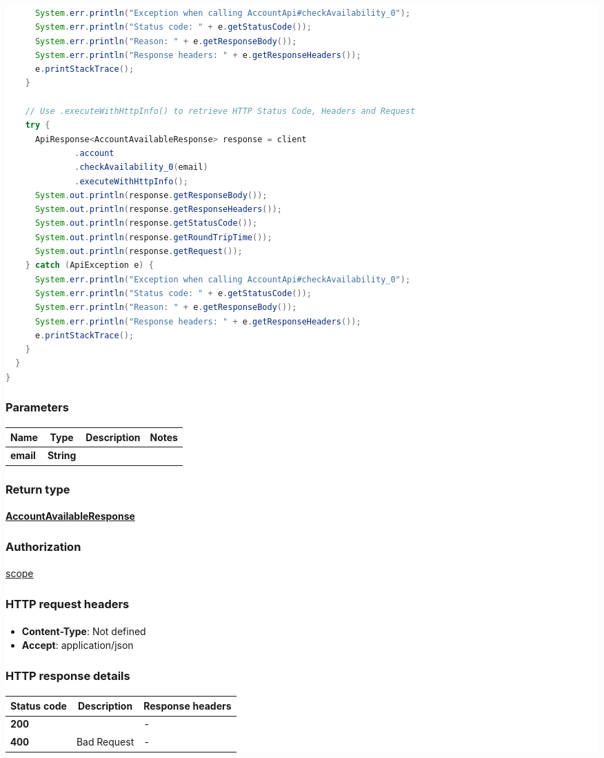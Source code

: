 ```java
      System.err.println("Exception when calling AccountApi#checkAvailability_0");
      System.err.println("Status code: " + e.getStatusCode());
      System.err.println("Reason: " + e.getResponseBody());
      System.err.println("Response headers: " + e.getResponseHeaders());
      e.printStackTrace();
    }

    // Use .executeWithHttpInfo() to retrieve HTTP Status Code, Headers and Request
    try {
      ApiResponse<AccountAvailableResponse> response = client
              .account
              .checkAvailability_0(email)
              .executeWithHttpInfo();
      System.out.println(response.getResponseBody());
      System.out.println(response.getResponseHeaders());
      System.out.println(response.getStatusCode());
      System.out.println(response.getRoundTripTime());
      System.out.println(response.getRequest());
    } catch (ApiException e) {
      System.err.println("Exception when calling AccountApi#checkAvailability_0");
      System.err.println("Status code: " + e.getStatusCode());
      System.err.println("Reason: " + e.getResponseBody());
      System.err.println("Response headers: " + e.getResponseHeaders());
      e.printStackTrace();
    }
  }
}

```

### Parameters

| Name | Type | Description  | Notes |
|------------- | ------------- | ------------- | -------------|
| **email** | **String**|  | |

### Return type

[**AccountAvailableResponse**](AccountAvailableResponse.md)

### Authorization

[scope](../README.md#scope)

### HTTP request headers

 - **Content-Type**: Not defined
 - **Accept**: application/json

### HTTP response details
| Status code | Description | Response headers |
|-------------|-------------|------------------|
| **200** |  |  -  |
| **400** | Bad Request |  -  |
